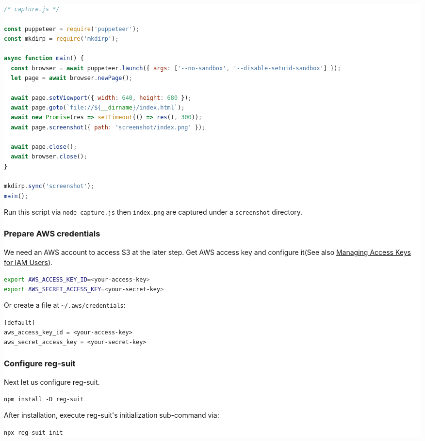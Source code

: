 ```js
/* capture.js */

const puppeteer = require('puppeteer');
const mkdirp = require('mkdirp');

async function main() {
  const browser = await puppeteer.launch({ args: ['--no-sandbox', '--disable-setuid-sandbox'] });
  let page = await browser.newPage();

  await page.setViewport({ width: 640, height: 680 });
  await page.goto(`file://${__dirname}/index.html`);
  await new Promise(res => setTimeout(() => res(), 300));
  await page.screenshot({ path: 'screenshot/index.png' });

  await page.close();
  await browser.close();
}

mkdirp.sync('screenshot');
main();
```

Run this script via `node capture.js` then `index.png` are captured under a `screenshot` directory.

### Prepare AWS credentials
We need an AWS account to access S3 at the later step. Get AWS access key and configure it(See also [Managing Access Keys for IAM Users](http://docs.aws.amazon.com/IAM/latest/UserGuide/id_credentials_access-keys.html#Using_CreateAccessKey)).

```sh
export AWS_ACCESS_KEY_ID=<your-access-key>
export AWS_SECRET_ACCESS_KEY=<your-secret-key>
```

Or create a file at `~/.aws/credentials`:

```
[default]
aws_access_key_id = <your-access-key>
aws_secret_access_key = <your-secret-key>
```

### Configure reg-suit
Next let us configure reg-suit.

```
npm install -D reg-suit
```

After installation, execute reg-suit's initialization sub-command via:

```
npx reg-suit init
```
